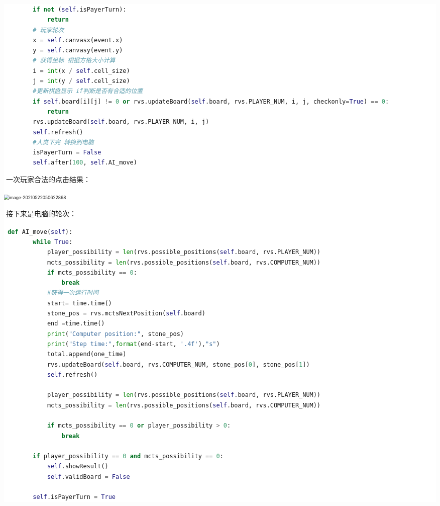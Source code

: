 ```python
        if not (self.isPayerTurn):
            return
        # 玩家轮次
        x = self.canvasx(event.x)
        y = self.canvasy(event.y)
        # 获得坐标 根据方格大小计算
        i = int(x / self.cell_size)
        j = int(y / self.cell_size)
        #更新棋盘显示 if判断是否有合适的位置
        if self.board[i][j] != 0 or rvs.updateBoard(self.board, rvs.PLAYER_NUM, i, j, checkonly=True) == 0:
            return
        rvs.updateBoard(self.board, rvs.PLAYER_NUM, i, j)
        self.refresh()
        #人类下完 转换到电脑
        isPayerTurn = False
        self.after(100, self.AI_move)
```

​	一次玩家合法的点击结果：

<img src="C:\Users\l\AppData\Roaming\Typora\typora-user-images\image-20210522050622868.png" alt="image-20210522050622868" style="zoom:60%;" />

​	接下来是电脑的轮次：

```python
 def AI_move(self):
        while True:
            player_possibility = len(rvs.possible_positions(self.board, rvs.PLAYER_NUM))
            mcts_possibility = len(rvs.possible_positions(self.board, rvs.COMPUTER_NUM))
            if mcts_possibility == 0:
                break
            #获得一次运行时间
            start= time.time()
            stone_pos = rvs.mctsNextPosition(self.board)
            end =time.time()
            print("Computer position:", stone_pos)
            print("Step time:",format(end-start, '.4f'),"s")
            total.append(one_time)
            rvs.updateBoard(self.board, rvs.COMPUTER_NUM, stone_pos[0], stone_pos[1])
            self.refresh()

            player_possibility = len(rvs.possible_positions(self.board, rvs.PLAYER_NUM))
            mcts_possibility = len(rvs.possible_positions(self.board, rvs.COMPUTER_NUM))

            if mcts_possibility == 0 or player_possibility > 0:
                break

        if player_possibility == 0 and mcts_possibility == 0:
            self.showResult()
            self.validBoard = False

        self.isPayerTurn = True
```
